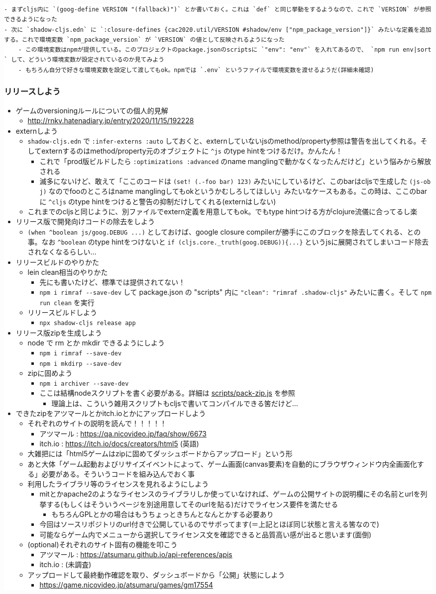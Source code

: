     - まずcljs内に `(goog-define VERSION "(fallback)")` とか書いておく。これは `def` と同じ挙動をするようなので、これで `VERSION` が参照できるようになった
    - 次に `shadow-cljs.edn` に `:closure-defines {cac2020.util/VERSION #shadow/env ["npm_package_version"]}` みたいな定義を追加する。これで環境変数 `npm_package_version` が `VERSION` の値として反映されるようになった
        - この環境変数はnpmが提供している。このプロジェクトのpackage.jsonのscriptsに `"env": "env"` を入れてあるので、 `npm run env|sort` して、どういう環境変数が設定されているのか見てみよう
        - もちろん自分で好きな環境変数を設定して渡してもok。npmでは `.env` というファイルで環境変数を渡せるようだ(詳細未確認)


### リリースしよう

- ゲームのversioningルールについての個人的見解
    - http://rnkv.hatenadiary.jp/entry/2020/11/15/192228
- externしよう
    - `shadow-cljs.edn` で `:infer-externs :auto` しておくと、externしていないjsのmethod/property参照は警告を出してくれる。そしてexternするのはmethod/property元のオブジェクトに `^js` のtype hintをつけるだけ。かんたん！
        - これで「prod版ビルドしたら `:optimizations :advanced` のname manglingで動かなくなったんだけど」という悩みから解放される
        - 滅多にないけど、敢えて「ここのコードは `(set! (.-foo bar) 123)`  みたいにしているけど、このbarはcljsで生成した `(js-obj)` なのでfooのところはname manglingしてもokというかむしろしてほしい」みたいなケースもある。この時は、ここのbarに `^cljs` のtype hintをつけると警告の抑制だけしてくれる(externはしない)
    - これまでのcljsと同じように、別ファイルでextern定義を用意してもok。でもtype hintつける方がclojure流儀に合ってるし楽
- リリース版で開発向けコードの除去をしよう
    - `(when ^boolean js/goog.DEBUG ...)` としておけば、google closure compilerが勝手にこのブロックを除去してくれる、との事。なお `^boolean` のtype hintをつけないと `if (cljs.core._truth(goog.DEBUG)){...}` というjsに展開されてしまいコード除去されなくなるらしい…
- リリースビルドのやりかた
    - lein clean相当のやりかた
        - 先にも書いたけど、標準では提供されてない！
        - `npm i rimraf --save-dev` して package.json の "scripts" 内に `"clean": "rimraf .shadow-cljs"` みたいに書く。そして `npm run clean` を実行
    - リリースビルドしよう
        - `npx shadow-cljs release app`
- リリース版zipを生成しよう
    - node で rm とか mkdir できるようにしよう
        - `npm i rimraf --save-dev`
        - `npm i mkdirp --save-dev`
    - zipに固めよう
        - `npm i archiver --save-dev`
        - ここは結構nodeスクリプトを書く必要がある。詳細は [scripts/pack-zip.js](scripts/pack-zip.js) を参照
            - 理論上は、こういう雑用スクリプトもcljsで書いてコンパイルできる筈だけど…
- できたzipをアツマールとかitch.ioとかにアップロードしよう
    - それぞれのサイトの説明を読んで！！！！！
        - アツマール : https://qa.nicovideo.jp/faq/show/6673
        - itch.io : https://itch.io/docs/creators/html5 (英語)
    - 大雑把には「html5ゲームはzipに固めてダッシュボードからアップロード」という形
    - あと大体「ゲーム起動およびリサイズイベントによって、ゲーム画面(canvas要素)を自動的にブラウザウィンドウ内全画面化する」必要がある。そういうコードを組み込んでおく事
    - 利用したライブラリ等のライセンスを見れるようにしよう
        - mitとかapache2のようなライセンスのライブラリしか使っていなければ、ゲームの公開サイトの説明欄にその名前とurlを列挙する(もしくはそういうページを別途用意してそのurlを貼る)だけでライセンス要件を満たせる
            - もちろんGPLとかの場合はもうちょっときちんとなんとかする必要あり
        - 今回はソースリポジトリのurl付きで公開しているのでサボってます(＝上記とほぼ同じ状態と言える筈なので)
        - 可能ならゲーム内でメニューから選択してライセンス文を確認できると品質高い感が出ると思います(面倒)
    - (optional)それぞれのサイト固有の機能を叩こう
        - アツマール : https://atsumaru.github.io/api-references/apis
        - itch.io : (未調査)
    - アップロードして最終動作確認を取り、ダッシュボードから「公開」状態にしよう
        - https://game.nicovideo.jp/atsumaru/games/gm17554
